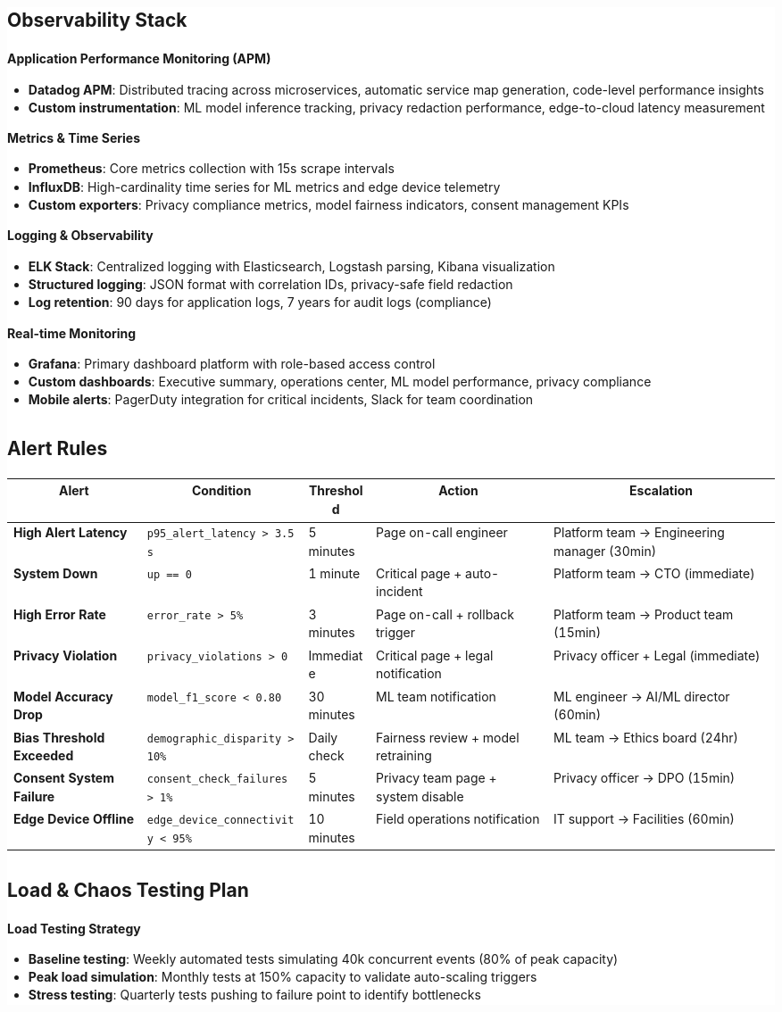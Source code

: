 ## Observability Stack

**Application Performance Monitoring (APM)**
- **Datadog APM**: Distributed tracing across microservices, automatic service map generation, code-level performance insights
- **Custom instrumentation**: ML model inference tracking, privacy redaction performance, edge-to-cloud latency measurement

**Metrics & Time Series**
- **Prometheus**: Core metrics collection with 15s scrape intervals
- **InfluxDB**: High-cardinality time series for ML metrics and edge device telemetry
- **Custom exporters**: Privacy compliance metrics, model fairness indicators, consent management KPIs

**Logging & Observability**
- **ELK Stack**: Centralized logging with Elasticsearch, Logstash parsing, Kibana visualization
- **Structured logging**: JSON format with correlation IDs, privacy-safe field redaction
- **Log retention**: 90 days for application logs, 7 years for audit logs (compliance)

**Real-time Monitoring**
- **Grafana**: Primary dashboard platform with role-based access control
- **Custom dashboards**: Executive summary, operations center, ML model performance, privacy compliance
- **Mobile alerts**: PagerDuty integration for critical incidents, Slack for team coordination

## Alert Rules

| Alert | Condition | Threshold | Action | Escalation |
|-------|-----------|-----------|--------|------------|
| **High Alert Latency** | `p95_alert_latency > 3.5s` | 5 minutes | Page on-call engineer | Platform team → Engineering manager (30min) |
| **System Down** | `up == 0` | 1 minute | Critical page + auto-incident | Platform team → CTO (immediate) |
| **High Error Rate** | `error_rate > 5%` | 3 minutes | Page on-call + rollback trigger | Platform team → Product team (15min) |
| **Privacy Violation** | `privacy_violations > 0` | Immediate | Critical page + legal notification | Privacy officer + Legal (immediate) |
| **Model Accuracy Drop** | `model_f1_score < 0.80` | 30 minutes | ML team notification | ML engineer → AI/ML director (60min) |
| **Bias Threshold Exceeded** | `demographic_disparity > 10%` | Daily check | Fairness review + model retraining | ML team → Ethics board (24hr) |
| **Consent System Failure** | `consent_check_failures > 1%` | 5 minutes | Privacy team page + system disable | Privacy officer → DPO (15min) |
| **Edge Device Offline** | `edge_device_connectivity < 95%` | 10 minutes | Field operations notification | IT support → Facilities (60min) |

## Load & Chaos Testing Plan

**Load Testing Strategy**
- **Baseline testing**: Weekly automated tests simulating 40k concurrent events (80% of peak capacity)
- **Peak load simulation**: Monthly tests at 150% capacity to validate auto-scaling triggers
- **Stress testing**: Quarterly tests pushing to failure point to identify bottlenecks
